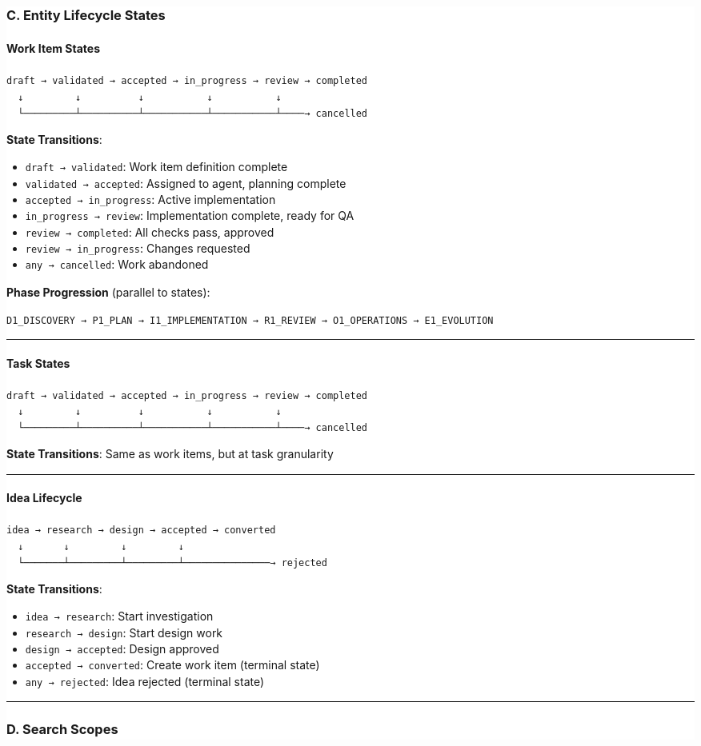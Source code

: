 ### C. Entity Lifecycle States

#### Work Item States

```
draft → validated → accepted → in_progress → review → completed
  ↓         ↓          ↓           ↓           ↓
  └─────────┴──────────┴───────────┴───────────┴────→ cancelled
```

**State Transitions**:
- `draft → validated`: Work item definition complete
- `validated → accepted`: Assigned to agent, planning complete
- `accepted → in_progress`: Active implementation
- `in_progress → review`: Implementation complete, ready for QA
- `review → completed`: All checks pass, approved
- `review → in_progress`: Changes requested
- `any → cancelled`: Work abandoned

**Phase Progression** (parallel to states):
```
D1_DISCOVERY → P1_PLAN → I1_IMPLEMENTATION → R1_REVIEW → O1_OPERATIONS → E1_EVOLUTION
```

---

#### Task States

```
draft → validated → accepted → in_progress → review → completed
  ↓         ↓          ↓           ↓           ↓
  └─────────┴──────────┴───────────┴───────────┴────→ cancelled
```

**State Transitions**: Same as work items, but at task granularity

---

#### Idea Lifecycle

```
idea → research → design → accepted → converted
  ↓       ↓         ↓         ↓
  └───────┴─────────┴─────────┴───────────────→ rejected
```

**State Transitions**:
- `idea → research`: Start investigation
- `research → design`: Start design work
- `design → accepted`: Design approved
- `accepted → converted`: Create work item (terminal state)
- `any → rejected`: Idea rejected (terminal state)

---

### D. Search Scopes
